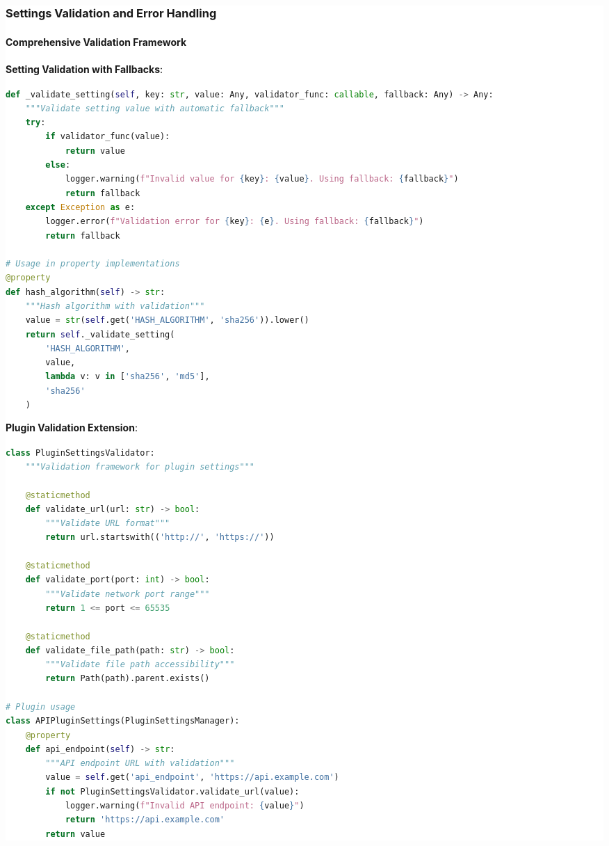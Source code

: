 ### Settings Validation and Error Handling

#### Comprehensive Validation Framework

**Setting Validation with Fallbacks**:
```python
def _validate_setting(self, key: str, value: Any, validator_func: callable, fallback: Any) -> Any:
    """Validate setting value with automatic fallback"""
    try:
        if validator_func(value):
            return value
        else:
            logger.warning(f"Invalid value for {key}: {value}. Using fallback: {fallback}")
            return fallback
    except Exception as e:
        logger.error(f"Validation error for {key}: {e}. Using fallback: {fallback}")
        return fallback

# Usage in property implementations
@property
def hash_algorithm(self) -> str:
    """Hash algorithm with validation"""
    value = str(self.get('HASH_ALGORITHM', 'sha256')).lower()
    return self._validate_setting(
        'HASH_ALGORITHM',
        value,
        lambda v: v in ['sha256', 'md5'],
        'sha256'
    )
```

**Plugin Validation Extension**:
```python
class PluginSettingsValidator:
    """Validation framework for plugin settings"""
    
    @staticmethod
    def validate_url(url: str) -> bool:
        """Validate URL format"""
        return url.startswith(('http://', 'https://'))
    
    @staticmethod
    def validate_port(port: int) -> bool:
        """Validate network port range"""
        return 1 <= port <= 65535
    
    @staticmethod
    def validate_file_path(path: str) -> bool:
        """Validate file path accessibility"""
        return Path(path).parent.exists()

# Plugin usage
class APIPluginSettings(PluginSettingsManager):
    @property
    def api_endpoint(self) -> str:
        """API endpoint URL with validation"""
        value = self.get('api_endpoint', 'https://api.example.com')
        if not PluginSettingsValidator.validate_url(value):
            logger.warning(f"Invalid API endpoint: {value}")
            return 'https://api.example.com'
        return value
```

